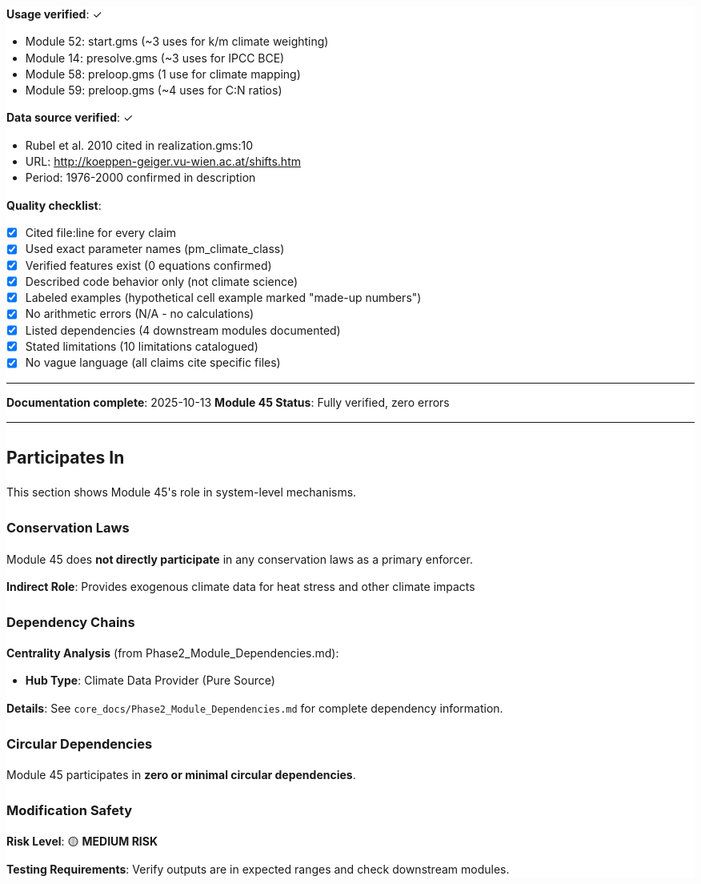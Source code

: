 **Usage verified**: ✓
- Module 52: start.gms (~3 uses for k/m climate weighting)
- Module 14: presolve.gms (~3 uses for IPCC BCE)
- Module 58: preloop.gms (1 use for climate mapping)
- Module 59: preloop.gms (~4 uses for C:N ratios)

**Data source verified**: ✓
- Rubel et al. 2010 cited in realization.gms:10
- URL: http://koeppen-geiger.vu-wien.ac.at/shifts.htm
- Period: 1976-2000 confirmed in description

**Quality checklist**:
- [x] Cited file:line for every claim
- [x] Used exact parameter names (pm_climate_class)
- [x] Verified features exist (0 equations confirmed)
- [x] Described code behavior only (not climate science)
- [x] Labeled examples (hypothetical cell example marked "made-up numbers")
- [x] No arithmetic errors (N/A - no calculations)
- [x] Listed dependencies (4 downstream modules documented)
- [x] Stated limitations (10 limitations catalogued)
- [x] No vague language (all claims cite specific files)

---

**Documentation complete**: 2025-10-13
**Module 45 Status**: Fully verified, zero errors

---

## Participates In

This section shows Module 45's role in system-level mechanisms.

### Conservation Laws

Module 45 does **not directly participate** in any conservation laws as a primary enforcer.

**Indirect Role**: Provides exogenous climate data for heat stress and other climate impacts

### Dependency Chains

**Centrality Analysis** (from Phase2_Module_Dependencies.md):
- **Hub Type**: Climate Data Provider (Pure Source)

**Details**: See `core_docs/Phase2_Module_Dependencies.md` for complete dependency information.

### Circular Dependencies

Module 45 participates in **zero or minimal circular dependencies**.

### Modification Safety

**Risk Level**: 🟡 **MEDIUM RISK**

**Testing Requirements**: Verify outputs are in expected ranges and check downstream modules.
